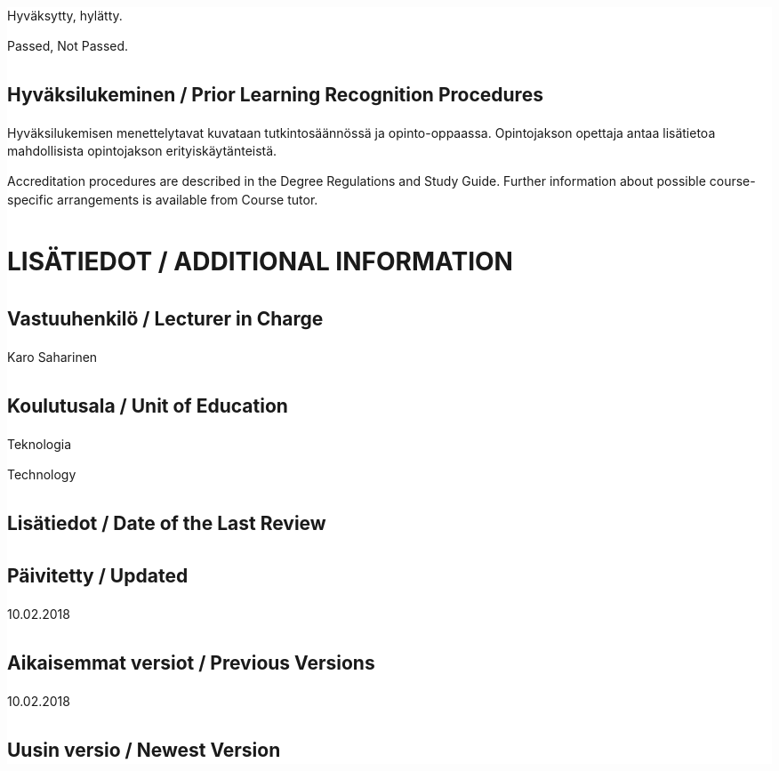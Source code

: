 Hyväksytty, hylätty.

Passed, Not Passed.

## Hyväksilukeminen	/ Prior Learning Recognition Procedures

Hyväksilukemisen menettelytavat kuvataan tutkintosäännössä ja opinto-oppaassa. Opintojakson opettaja antaa lisätietoa mahdollisista opintojakson erityiskäytänteistä.

Accreditation procedures are described in the Degree Regulations and Study Guide. Further information about possible course-specific arrangements is available from Course tutor.

# LISÄTIEDOT / ADDITIONAL INFORMATION

## Vastuuhenkilö / Lecturer in Charge

Karo Saharinen

## Koulutusala / Unit of Education

Teknologia

Technology

## Lisätiedot / Date of the Last Review

## Päivitetty / Updated

10.02.2018

## Aikaisemmat versiot / Previous Versions

10.02.2018

## Uusin versio / Newest Version
